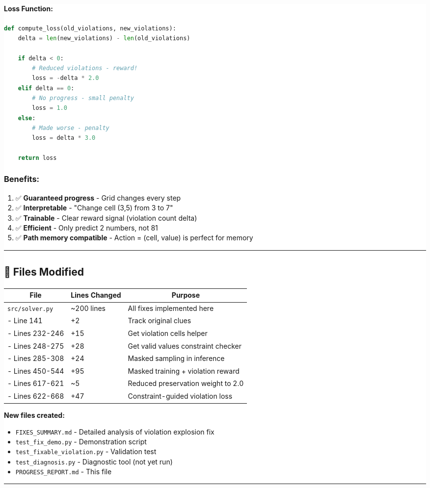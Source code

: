 #### **Loss Function:**
```python
def compute_loss(old_violations, new_violations):
    delta = len(new_violations) - len(old_violations)

    if delta < 0:
        # Reduced violations - reward!
        loss = -delta * 2.0
    elif delta == 0:
        # No progress - small penalty
        loss = 1.0
    else:
        # Made worse - penalty
        loss = delta * 3.0

    return loss
```

### **Benefits:**
1. ✅ **Guaranteed progress** - Grid changes every step
2. ✅ **Interpretable** - "Change cell (3,5) from 3 to 7"
3. ✅ **Trainable** - Clear reward signal (violation count delta)
4. ✅ **Efficient** - Only predict 2 numbers, not 81
5. ✅ **Path memory compatible** - Action = (cell, value) is perfect for memory

---

## 📁 Files Modified

| File | Lines Changed | Purpose |
|------|---------------|---------|
| `src/solver.py` | ~200 lines | All fixes implemented here |
| - Line 141 | +2 | Track original clues |
| - Lines 232-246 | +15 | Get violation cells helper |
| - Lines 248-275 | +28 | Get valid values constraint checker |
| - Lines 285-308 | +24 | Masked sampling in inference |
| - Lines 450-544 | +95 | Masked training + violation reward |
| - Lines 617-621 | ~5 | Reduced preservation weight to 2.0 |
| - Lines 622-668 | +47 | Constraint-guided violation loss |

**New files created:**
- `FIXES_SUMMARY.md` - Detailed analysis of violation explosion fix
- `test_fix_demo.py` - Demonstration script
- `test_fixable_violation.py` - Validation test
- `test_diagnosis.py` - Diagnostic tool (not yet run)
- `PROGRESS_REPORT.md` - This file

---